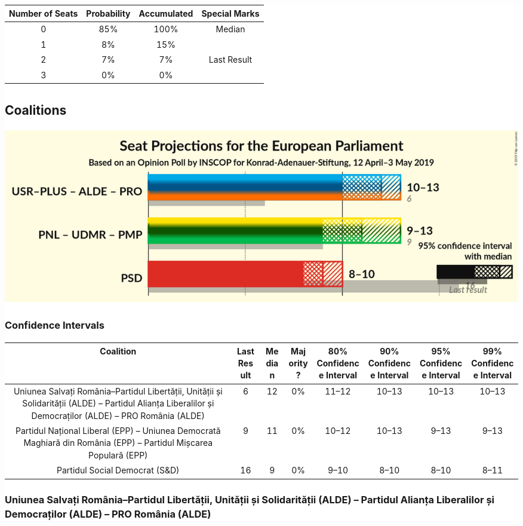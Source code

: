 | Number of Seats | Probability | Accumulated | Special Marks |
|:---------------:|:-----------:|:-----------:|:-------------:|
| 0 | 85% | 100% | Median |
| 1 | 8% | 15% |  |
| 2 | 7% | 7% | Last Result |
| 3 | 0% | 0% |  |


## Coalitions

![Graph with coalitions seats not yet produced](2019-05-03-INSCOP-coalitions-seats.png "Coalitions Seats")

### Confidence Intervals

| Coalition | Last Result | Median | Majority? | 80% Confidence Interval | 90% Confidence Interval | 95% Confidence Interval | 99% Confidence Interval |
|:---------:|:-----------:|:------:|:---------:|:-----------------------:|:-----------------------:|:-----------------------:|:-----------------------:|
| Uniunea Salvați România–Partidul Libertății, Unității și Solidarității (ALDE) – Partidul Alianța Liberalilor și Democraților (ALDE) – PRO România (ALDE) | 6 | 12 | 0% | 11–12 | 10–13 | 10–13 | 10–13 |
| Partidul Național Liberal (EPP) – Uniunea Democrată Maghiară din România (EPP) – Partidul Mișcarea Populară (EPP) | 9 | 11 | 0% | 10–12 | 10–13 | 9–13 | 9–13 |
| Partidul Social Democrat (S&D) | 16 | 9 | 0% | 9–10 | 8–10 | 8–10 | 8–11 |

### Uniunea Salvați România–Partidul Libertății, Unității și Solidarității (ALDE) – Partidul Alianța Liberalilor și Democraților (ALDE) – PRO România (ALDE)
